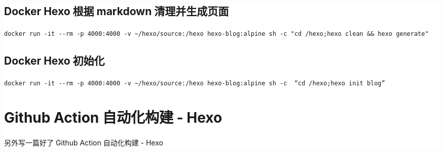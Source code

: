 ## Docker Hexo 根据 markdown 清理并生成页面

`docker run -it --rm -p 4000:4000 -v ~/hexo/source:/hexo hexo-blog:alpine sh -c "cd /hexo;hexo clean && hexo generate"`

## Docker Hexo 初始化

`docker run -it --rm -p 4000:4000 -v ~/hexo/source:/hexo hexo-blog:alpine sh -c  “cd /hexo;hexo init blog”`

# Github Action 自动化构建 - Hexo

另外写一篇好了 Github Action 自动化构建 - Hexo